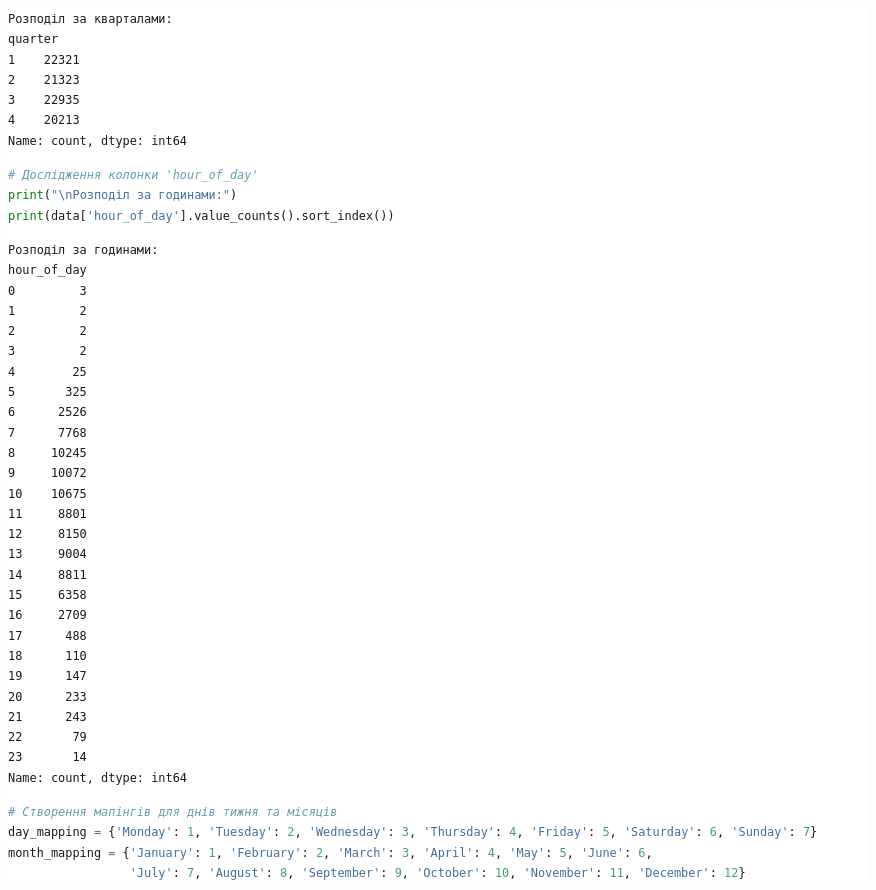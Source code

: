     
    Розподіл за кварталами:
    quarter
    1    22321
    2    21323
    3    22935
    4    20213
    Name: count, dtype: int64
    


```python
# Дослідження колонки 'hour_of_day'
print("\nРозподіл за годинами:")
print(data['hour_of_day'].value_counts().sort_index())
```

    
    Розподіл за годинами:
    hour_of_day
    0         3
    1         2
    2         2
    3         2
    4        25
    5       325
    6      2526
    7      7768
    8     10245
    9     10072
    10    10675
    11     8801
    12     8150
    13     9004
    14     8811
    15     6358
    16     2709
    17      488
    18      110
    19      147
    20      233
    21      243
    22       79
    23       14
    Name: count, dtype: int64
    


```python
# Створення мапінгів для днів тижня та місяців
day_mapping = {'Monday': 1, 'Tuesday': 2, 'Wednesday': 3, 'Thursday': 4, 'Friday': 5, 'Saturday': 6, 'Sunday': 7}
month_mapping = {'January': 1, 'February': 2, 'March': 3, 'April': 4, 'May': 5, 'June': 6,
                 'July': 7, 'August': 8, 'September': 9, 'October': 10, 'November': 11, 'December': 12}
```
